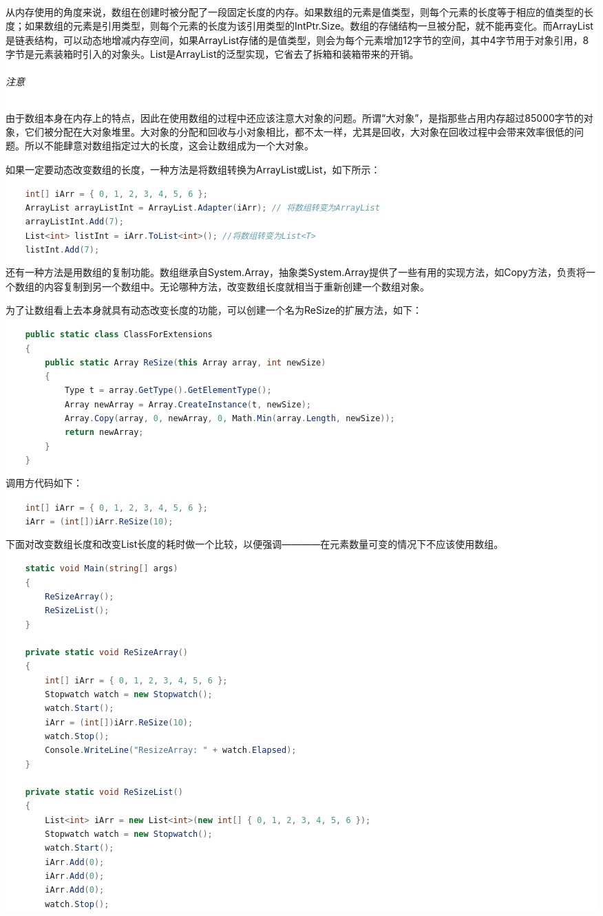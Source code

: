 从内存使用的角度来说，数组在创建时被分配了一段固定长度的内存。如果数组的元素是值类型，则每个元素的长度等于相应的值类型的长度；如果数组的元素是引用类型，则每个元素的长度为该引用类型的IntPtr.Size。数组的存储结构一旦被分配，就不能再变化。而ArrayList是链表结构，可以动态地增减内存空间，如果ArrayList存储的是值类型，则会为每个元素增加12字节的空间，其中4字节用于对象引用，8字节是元素装箱时引入的对象头。List<T>是ArrayList的泛型实现，它省去了拆箱和装箱带来的开销。

###### 注意
由于数组本身在内存上的特点，因此在使用数组的过程中还应该注意大对象的问题。所谓“大对象”，是指那些占用内存超过85000字节的对象，它们被分配在大对象堆里。大对象的分配和回收与小对象相比，都不太一样，尤其是回收，大对象在回收过程中会带来效率很低的问题。所以不能肆意对数组指定过大的长度，这会让数组成为一个大对象。

如果一定要动态改变数组的长度，一种方法是将数组转换为ArrayList或List<T>，如下所示：
```C#
    int[] iArr = { 0, 1, 2, 3, 4, 5, 6 };
    ArrayList arrayListInt = ArrayList.Adapter(iArr); // 将数组转变为ArrayList
    arrayListInt.Add(7);
    List<int> listInt = iArr.ToList<int>(); //将数组转变为List<T>
    listInt.Add(7);
```

还有一种方法是用数组的复制功能。数组继承自System.Array，抽象类System.Array提供了一些有用的实现方法，如Copy方法，负责将一个数组的内容复制到另一个数组中。无论哪种方法，改变数组长度就相当于重新创建一个数组对象。

为了让数组看上去本身就具有动态改变长度的功能，可以创建一个名为ReSize的扩展方法，如下：
```C#
    public static class ClassForExtensions
    {
        public static Array ReSize(this Array array, int newSize)
        {
            Type t = array.GetType().GetElementType();
            Array newArray = Array.CreateInstance(t, newSize);
            Array.Copy(array, 0, newArray, 0, Math.Min(array.Length, newSize));
            return newArray;
        }
    }
```

调用方代码如下：
```C#
    int[] iArr = { 0, 1, 2, 3, 4, 5, 6 };
    iArr = (int[])iArr.ReSize(10);
```

下面对改变数组长度和改变List<T>长度的耗时做一个比较，以便强调————在元素数量可变的情况下不应该使用数组。
```C#
    static void Main(string[] args)
    {
        ReSizeArray();
        ReSizeList();
    }

    private static void ReSizeArray()
    {
        int[] iArr = { 0, 1, 2, 3, 4, 5, 6 };
        Stopwatch watch = new Stopwatch();
        watch.Start();
        iArr = (int[])iArr.ReSize(10);
        watch.Stop();
        Console.WriteLine("ResizeArray: " + watch.Elapsed);
    }

    private static void ReSizeList()
    {
        List<int> iArr = new List<int>(new int[] { 0, 1, 2, 3, 4, 5, 6 });
        Stopwatch watch = new Stopwatch();
        watch.Start();
        iArr.Add(0);
        iArr.Add(0);
        iArr.Add(0);
        watch.Stop();
```
